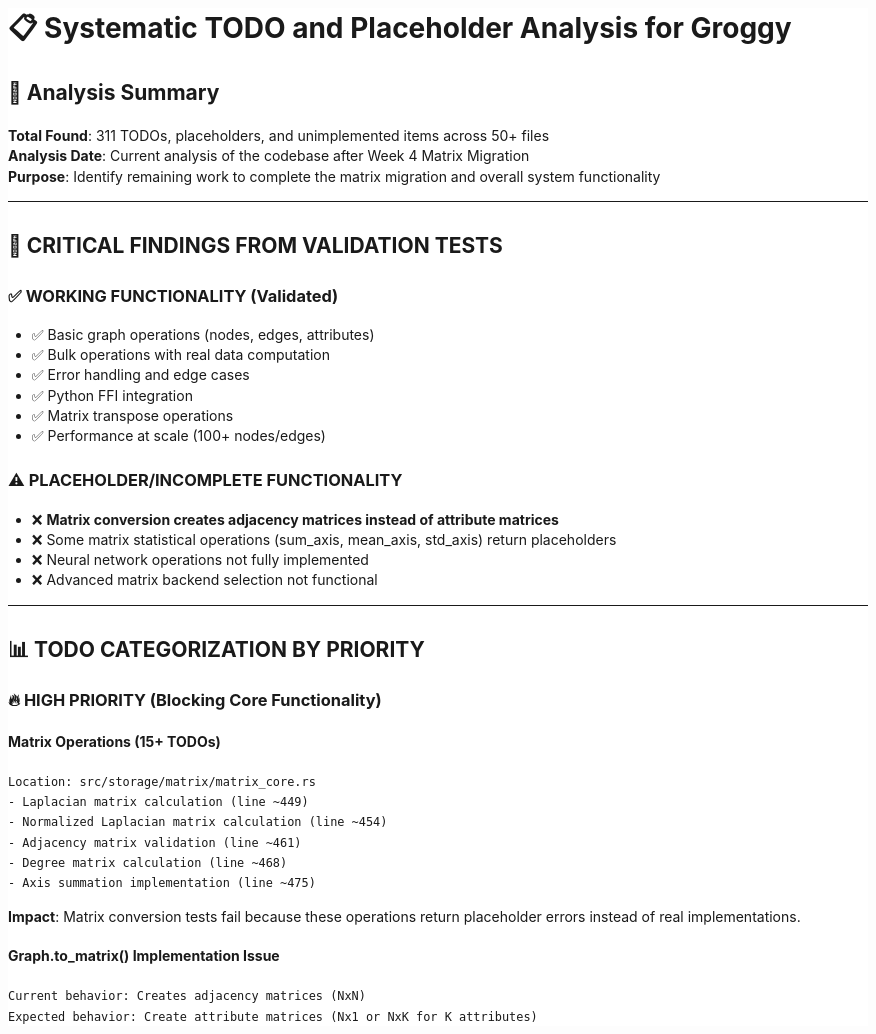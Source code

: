 # 📋 Systematic TODO and Placeholder Analysis for Groggy

## 🎯 Analysis Summary

**Total Found**: 311 TODOs, placeholders, and unimplemented items across 50+ files  
**Analysis Date**: Current analysis of the codebase after Week 4 Matrix Migration  
**Purpose**: Identify remaining work to complete the matrix migration and overall system functionality

---

## 🚨 **CRITICAL FINDINGS FROM VALIDATION TESTS**

### ✅ **WORKING FUNCTIONALITY (Validated)**
- ✅ Basic graph operations (nodes, edges, attributes)
- ✅ Bulk operations with real data computation  
- ✅ Error handling and edge cases
- ✅ Python FFI integration
- ✅ Matrix transpose operations
- ✅ Performance at scale (100+ nodes/edges)

### ⚠️ **PLACEHOLDER/INCOMPLETE FUNCTIONALITY**
- ❌ **Matrix conversion creates adjacency matrices instead of attribute matrices**
- ❌ Some matrix statistical operations (sum_axis, mean_axis, std_axis) return placeholders
- ❌ Neural network operations not fully implemented
- ❌ Advanced matrix backend selection not functional

---

## 📊 **TODO CATEGORIZATION BY PRIORITY**

### 🔥 **HIGH PRIORITY (Blocking Core Functionality)**

#### **Matrix Operations (15+ TODOs)**
```
Location: src/storage/matrix/matrix_core.rs
- Laplacian matrix calculation (line ~449)
- Normalized Laplacian matrix calculation (line ~454) 
- Adjacency matrix validation (line ~461)
- Degree matrix calculation (line ~468)
- Axis summation implementation (line ~475)
```

**Impact**: Matrix conversion tests fail because these operations return placeholder errors instead of real implementations.

#### **Graph.to_matrix() Implementation Issue**
```
Current behavior: Creates adjacency matrices (NxN)
Expected behavior: Create attribute matrices (Nx1 or NxK for K attributes)
```
